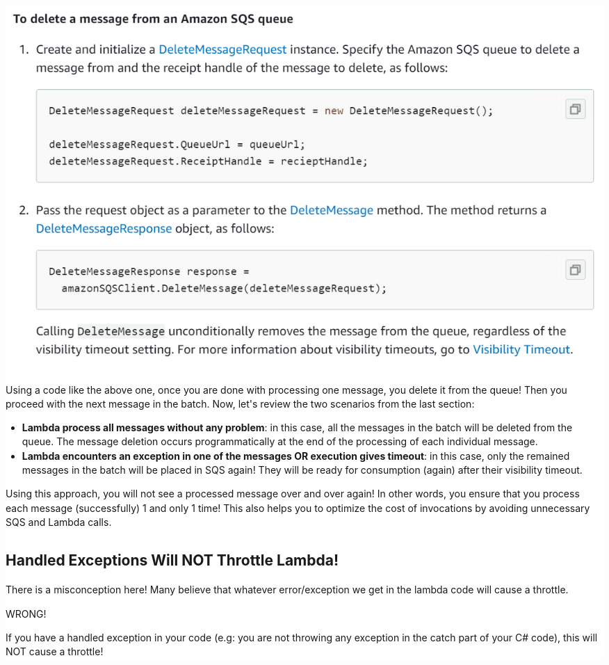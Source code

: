  ![Example of SQS Message Deletion by Code. Source: AWS official documentation](./AWS-Lambda-and-SQS-What-Nobody-Tells-You-About-Their-Mix/1_ZWqK-u-WXGI_5-KatYBWEg.png)

 Using a code like the above one, once you are done with processing one message, you delete it from the queue! Then you proceed with the next message in the batch. Now, let's review the two scenarios from the last section:

 * **Lambda process all messages without any problem**: in this case, all the messages in the batch will be deleted from the queue. The message deletion occurs programmatically at the end of the processing of each individual message.
 * **Lambda encounters an exception in one of the messages OR execution gives timeout**: in this case, only the remained messages in the batch will be placed in SQS again! They will be ready for consumption (again) after their visibility timeout.

 Using this approach, you will not see a processed message over and over again! In other words, you ensure that you process each message (successfully) 1 and only 1 time! This also helps you to optimize the cost of invocations by avoiding unnecessary SQS and Lambda calls.

 
## Handled Exceptions Will NOT Throttle Lambda!
 There is a misconception here! Many believe that whatever error/exception we get in the lambda code will cause a throttle.

 WRONG!

 If you have a handled exception in your code (e.g: you are not throwing any exception in the catch part of your C# code), this will NOT cause a throttle!
